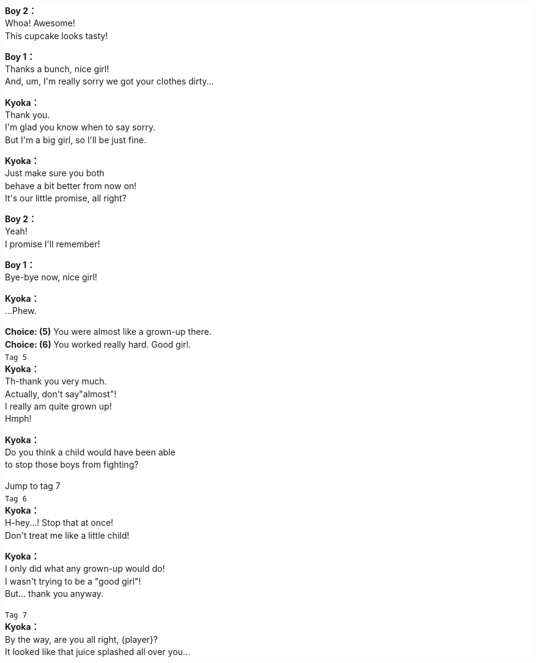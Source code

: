 **Boy 2：**  
Whoa! Awesome!  
This cupcake looks tasty!  
  
**Boy 1：**  
Thanks a bunch, nice girl!  
And, um, I'm really sorry we got your clothes dirty...  
  
**Kyoka：**  
Thank you.  
I'm glad you know when to say sorry.  
But I'm a big girl, so I'll be just fine.  
  
**Kyoka：**  
Just make sure you both  
behave a bit better from now on!  
It's our little promise, all right?  
  
**Boy 2：**  
Yeah!  
I promise I'll remember!  
  
**Boy 1：**  
Bye-bye now, nice girl!  
  
**Kyoka：**  
...Phew.  
  
**Choice: (5)**  You were almost like a grown-up there.  
**Choice: (6)**  You worked really hard. Good girl.  
`Tag 5`  
**Kyoka：**  
Th-thank you very much.  
Actually, don't say\"almost\"!  
I really am quite grown up!  
 Hmph!  
  
**Kyoka：**  
Do you think a child would have been able  
to stop those boys from fighting?  
  
Jump to tag 7  
`Tag 6`  
**Kyoka：**  
H-hey...! Stop that at once!  
Don't treat me like a little child!  
  
**Kyoka：**  
I only did what any grown-up would do!  
I wasn't trying to be a \"good girl\"!  
But... thank you anyway.  
  
`Tag 7`  
**Kyoka：**  
By the way, are you all right, {player}?  
It looked like that juice splashed all over you...  
  